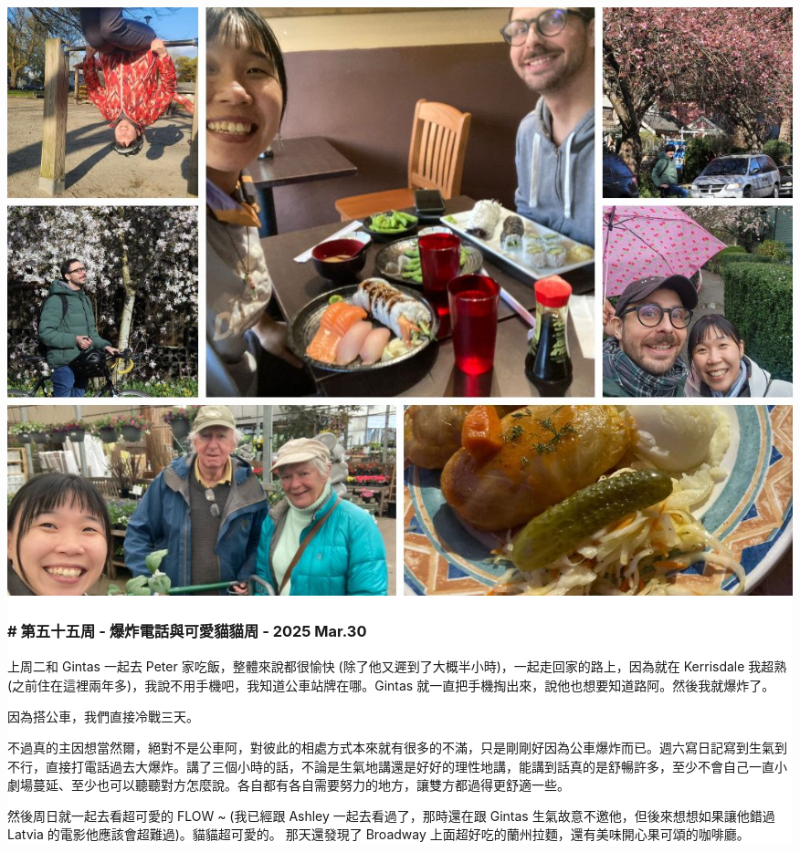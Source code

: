 ![](./week56/IMG_1111.jpg)

### # 第五十五周 - 爆炸電話與可愛貓貓周 - 2025 Mar.30

上周二和 Gintas 一起去 Peter 家吃飯，整體來說都很愉快 (除了他又遲到了大概半小時)，一起走回家的路上，因為就在 Kerrisdale 我超熟 (之前住在這裡兩年多)，我說不用手機吧，我知道公車站牌在哪。Gintas 就一直把手機掏出來，說他也想要知道路阿。然後我就爆炸了。

因為搭公車，我們直接冷戰三天。

不過真的主因想當然爾，絕對不是公車阿，對彼此的相處方式本來就有很多的不滿，只是剛剛好因為公車爆炸而已。週六寫日記寫到生氣到不行，直接打電話過去大爆炸。講了三個小時的話，不論是生氣地講還是好好的理性地講，能講到話真的是舒暢許多，至少不會自己一直小劇場蔓延、至少也可以聽聽對方怎麼說。各自都有各自需要努力的地方，讓雙方都過得更舒適一些。

然後周日就一起去看超可愛的 FLOW ~ (我已經跟 Ashley 一起去看過了，那時還在跟 Gintas 生氣故意不邀他，但後來想想如果讓他錯過 Latvia 的電影他應該會超難過)。貓貓超可愛的。 那天還發現了 Broadway 上面超好吃的蘭州拉麵，還有美味開心果可頌的咖啡廳。
